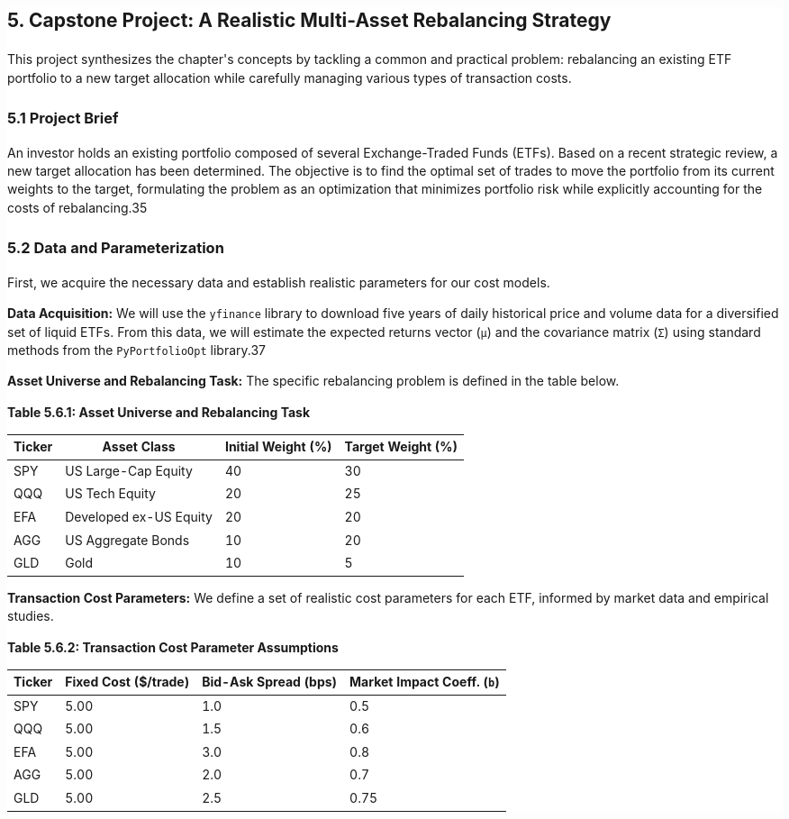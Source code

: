 ## 5. Capstone Project: A Realistic Multi-Asset Rebalancing Strategy

This project synthesizes the chapter's concepts by tackling a common and practical problem: rebalancing an existing ETF portfolio to a new target allocation while carefully managing various types of transaction costs.

### 5.1 Project Brief

An investor holds an existing portfolio composed of several Exchange-Traded Funds (ETFs). Based on a recent strategic review, a new target allocation has been determined. The objective is to find the optimal set of trades to move the portfolio from its current weights to the target, formulating the problem as an optimization that minimizes portfolio risk while explicitly accounting for the costs of rebalancing.35

### 5.2 Data and Parameterization

First, we acquire the necessary data and establish realistic parameters for our cost models.

**Data Acquisition:** We will use the `yfinance` library to download five years of daily historical price and volume data for a diversified set of liquid ETFs. From this data, we will estimate the expected returns vector (`μ`) and the covariance matrix (`Σ`) using standard methods from the `PyPortfolioOpt` library.37

**Asset Universe and Rebalancing Task:** The specific rebalancing problem is defined in the table below.

**Table 5.6.1: Asset Universe and Rebalancing Task**

|Ticker|Asset Class|Initial Weight (%)|Target Weight (%)|
|---|---|---|---|
|SPY|US Large-Cap Equity|40|30|
|QQQ|US Tech Equity|20|25|
|EFA|Developed ex-US Equity|20|20|
|AGG|US Aggregate Bonds|10|20|
|GLD|Gold|10|5|

**Transaction Cost Parameters:** We define a set of realistic cost parameters for each ETF, informed by market data and empirical studies.

**Table 5.6.2: Transaction Cost Parameter Assumptions**

|Ticker|Fixed Cost ($/trade)|Bid-Ask Spread (bps)|Market Impact Coeff. (`b`)|
|---|---|---|---|
|SPY|5.00|1.0|0.5|
|QQQ|5.00|1.5|0.6|
|EFA|5.00|3.0|0.8|
|AGG|5.00|2.0|0.7|
|GLD|5.00|2.5|0.75|
